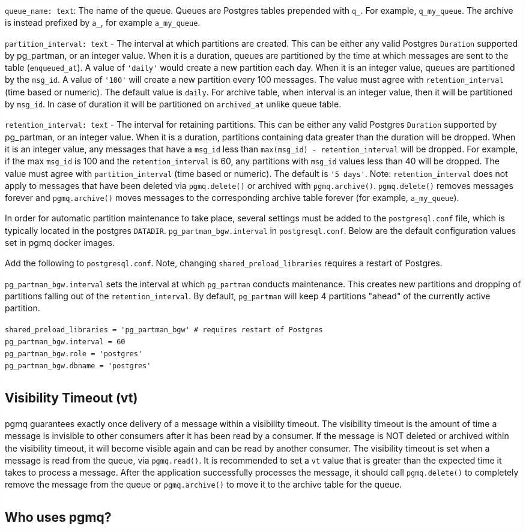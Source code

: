 `queue_name: text`: The name of the queue. Queues are Postgres tables prepended with `q_`. For example, `q_my_queue`. The archive is instead prefixed by `a_`, for example `a_my_queue`.

`partition_interval: text` - The interval at which partitions are created. This can be either any valid Postgres `Duration` supported by pg_partman, or an integer value. When it is a duration, queues are partitioned by the time at which messages are sent to the table (`enqueued_at`). A value of `'daily'` would create a new partition each day. When it is an integer value, queues are partitioned by the `msg_id`. A value of `'100'` will create a new partition every 100 messages. The value must agree with `retention_interval` (time based or numeric). The default value is `daily`. For archive table, when interval is an integer value, then it will be partitioned by `msg_id`. In case of duration it will be partitioned on `archived_at` unlike queue table.

`retention_interval: text` - The interval for retaining partitions. This can be either any valid Postgres `Duration` supported by pg_partman, or an integer value. When it is a duration, partitions containing data greater than the duration will be dropped. When it is an integer value, any messages that have a `msg_id` less than `max(msg_id) - retention_interval` will be dropped. For example, if the max `msg_id` is 100 and the `retention_interval` is 60, any partitions with `msg_id` values less than 40 will be dropped. The value must agree with `partition_interval` (time based or numeric). The default is `'5 days'`. Note: `retention_interval` does not apply to messages that have been deleted via `pgmq.delete()` or archived with `pgmq.archive()`. `pgmq.delete()` removes messages forever and `pgmq.archive()` moves messages to the corresponding archive table forever (for example, `a_my_queue`).

In order for automatic partition maintenance to take place, several settings must be added to the `postgresql.conf` file, which is typically located in the postgres `DATADIR`.
`pg_partman_bgw.interval`
in `postgresql.conf`. Below are the default configuration values set in pgmq docker images.

Add the following to `postgresql.conf`. Note, changing `shared_preload_libraries` requires a restart of Postgres.

`pg_partman_bgw.interval` sets the interval at which `pg_partman` conducts maintenance. This creates new partitions and dropping of partitions falling out of the `retention_interval`. By default, `pg_partman` will keep 4 partitions "ahead" of the currently active partition.

```text
shared_preload_libraries = 'pg_partman_bgw' # requires restart of Postgres
pg_partman_bgw.interval = 60
pg_partman_bgw.role = 'postgres'
pg_partman_bgw.dbname = 'postgres'
```

## Visibility Timeout (vt)

pgmq guarantees exactly once delivery of a message within a visibility timeout. The visibility timeout is the amount of time a message is invisible to other consumers after it has been read by a consumer. If the message is NOT deleted or archived within the visibility timeout, it will become visible again and can be read by another consumer. The visibility timeout is set when a message is read from the queue, via `pgmq.read()`. It is recommended to set a `vt` value that is greater than the expected time it takes to process a message. After the application successfully processes the message, it should call `pgmq.delete()` to completely remove the message from the queue or `pgmq.archive()` to move it to the archive table for the queue.

## Who uses pgmq?
